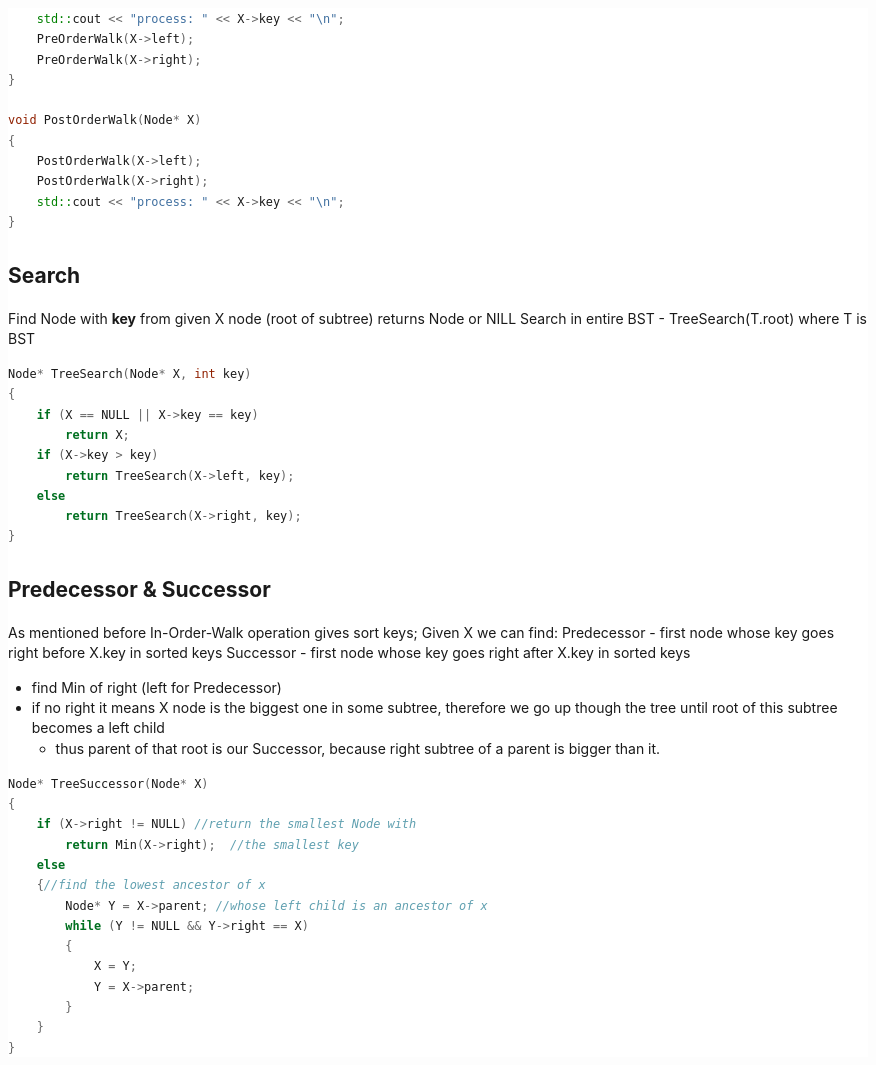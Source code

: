 ```cpp
	std::cout << "process: " << X->key << "\n";
	PreOrderWalk(X->left);
	PreOrderWalk(X->right);
}

void PostOrderWalk(Node* X)
{
	PostOrderWalk(X->left);
	PostOrderWalk(X->right);
	std::cout << "process: " << X->key << "\n";
}
```

## Search
Find Node with **key** from given X node (root of subtree)
returns Node or NILL
Search in entire BST - TreeSearch(T.root) where T is BST
```cpp
Node* TreeSearch(Node* X, int key)
{
	if (X == NULL || X->key == key)
		return X;
	if (X->key > key) 
		return TreeSearch(X->left, key);
	else 
		return TreeSearch(X->right, key);
}
```

## Predecessor & Successor
As mentioned before In-Order-Walk operation gives sort keys;
Given X we can find:
Predecessor - first node whose key goes right before X.key in sorted keys
Successor - first node whose key goes right after X.key in sorted keys
- find Min of right (left for Predecessor)
- if no right it means X node is the biggest one in some subtree, therefore we go up though the tree until root of this subtree becomes a left child
	- thus parent of that root is our Successor, because right subtree of a parent is bigger than it.
```cpp
Node* TreeSuccessor(Node* X)
{
	if (X->right != NULL) //return the smallest Node with
		return Min(X->right);  //the smallest key 
	else
	{//find the lowest ancestor of x
		Node* Y = X->parent; //whose left child is an ancestor of x
		while (Y != NULL && Y->right == X)
		{
			X = Y;
			Y = X->parent;
		}
	}
}
```
